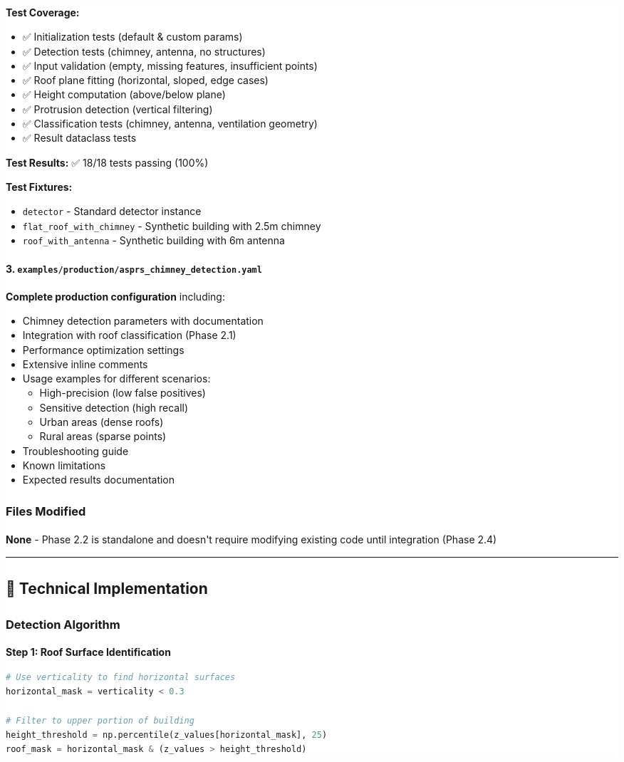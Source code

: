 **Test Coverage:**

- ✅ Initialization tests (default & custom params)
- ✅ Detection tests (chimney, antenna, no structures)
- ✅ Input validation (empty, missing features, insufficient points)
- ✅ Roof plane fitting (horizontal, sloped, edge cases)
- ✅ Height computation (above/below plane)
- ✅ Protrusion detection (vertical filtering)
- ✅ Classification tests (chimney, antenna, ventilation geometry)
- ✅ Result dataclass tests

**Test Results:** ✅ 18/18 tests passing (100%)

**Test Fixtures:**

- `detector` - Standard detector instance
- `flat_roof_with_chimney` - Synthetic building with 2.5m chimney
- `roof_with_antenna` - Synthetic building with 6m antenna

#### 3. `examples/production/asprs_chimney_detection.yaml`

**Complete production configuration** including:

- Chimney detection parameters with documentation
- Integration with roof classification (Phase 2.1)
- Performance optimization settings
- Extensive inline comments
- Usage examples for different scenarios:
  - High-precision (low false positives)
  - Sensitive detection (high recall)
  - Urban areas (dense roofs)
  - Rural areas (sparse points)
- Troubleshooting guide
- Known limitations
- Expected results documentation

### Files Modified

**None** - Phase 2.2 is standalone and doesn't require modifying existing code until integration (Phase 2.4)

---

## 🔧 Technical Implementation

### Detection Algorithm

**Step 1: Roof Surface Identification**
```python
# Use verticality to find horizontal surfaces
horizontal_mask = verticality < 0.3

# Filter to upper portion of building
height_threshold = np.percentile(z_values[horizontal_mask], 25)
roof_mask = horizontal_mask & (z_values > height_threshold)
```
